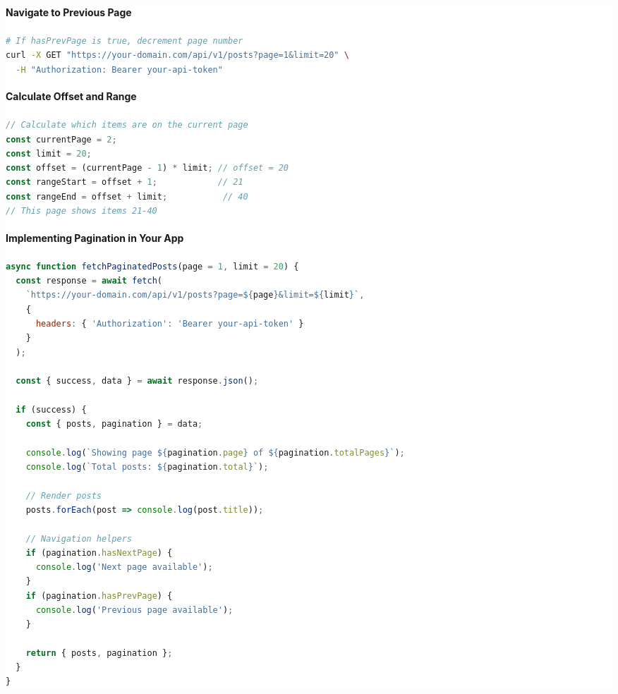 #### Navigate to Previous Page
```bash
# If hasPrevPage is true, decrement page number
curl -X GET "https://your-domain.com/api/v1/posts?page=1&limit=20" \
  -H "Authorization: Bearer your-api-token"
```

#### Calculate Offset and Range
```javascript
// Calculate which items are on the current page
const currentPage = 2;
const limit = 20;
const offset = (currentPage - 1) * limit; // offset = 20
const rangeStart = offset + 1;            // 21
const rangeEnd = offset + limit;           // 40
// This page shows items 21-40
```

#### Implementing Pagination in Your App
```javascript
async function fetchPaginatedPosts(page = 1, limit = 20) {
  const response = await fetch(
    `https://your-domain.com/api/v1/posts?page=${page}&limit=${limit}`,
    {
      headers: { 'Authorization': 'Bearer your-api-token' }
    }
  );
  
  const { success, data } = await response.json();
  
  if (success) {
    const { posts, pagination } = data;
    
    console.log(`Showing page ${pagination.page} of ${pagination.totalPages}`);
    console.log(`Total posts: ${pagination.total}`);
    
    // Render posts
    posts.forEach(post => console.log(post.title));
    
    // Navigation helpers
    if (pagination.hasNextPage) {
      console.log('Next page available');
    }
    if (pagination.hasPrevPage) {
      console.log('Previous page available');
    }
    
    return { posts, pagination };
  }
}
```
